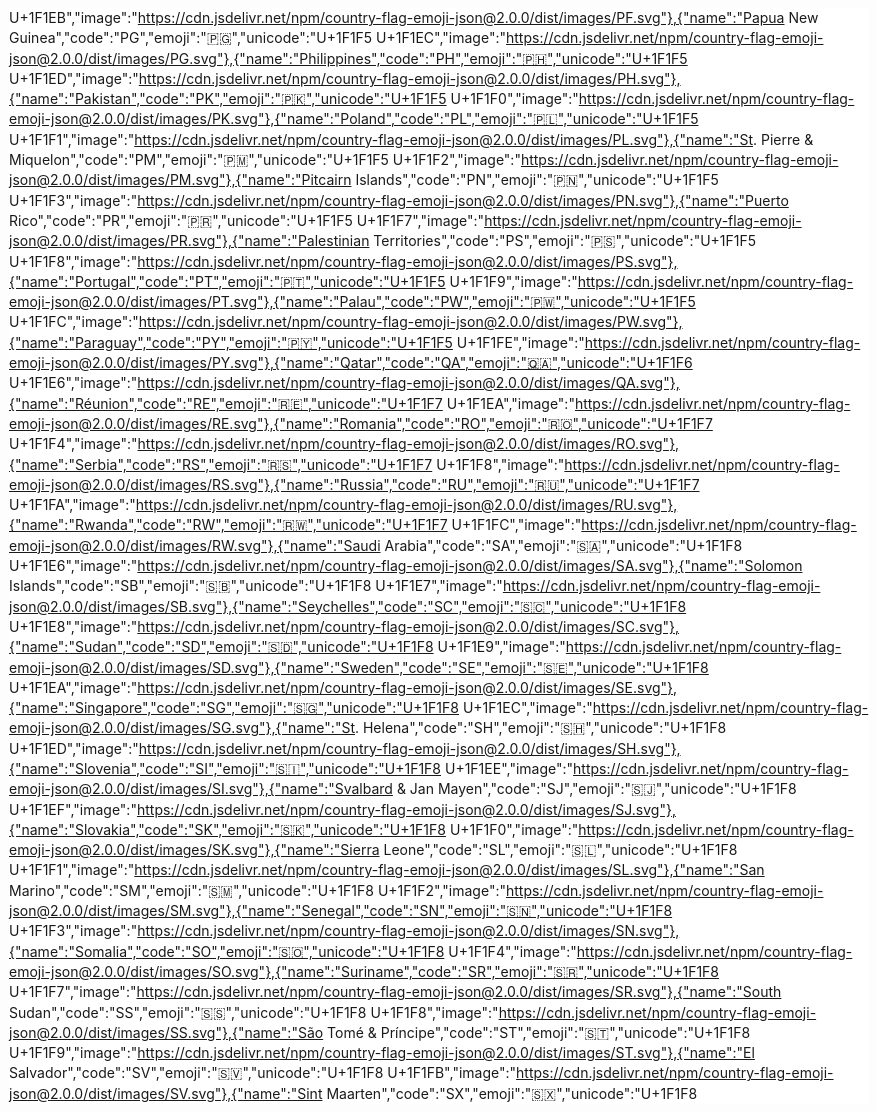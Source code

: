 U+1F1EB","image":"https://cdn.jsdelivr.net/npm/country-flag-emoji-json@2.0.0/dist/images/PF.svg"},{"name":"Papua New Guinea","code":"PG","emoji":"🇵🇬","unicode":"U+1F1F5 U+1F1EC","image":"https://cdn.jsdelivr.net/npm/country-flag-emoji-json@2.0.0/dist/images/PG.svg"},{"name":"Philippines","code":"PH","emoji":"🇵🇭","unicode":"U+1F1F5 U+1F1ED","image":"https://cdn.jsdelivr.net/npm/country-flag-emoji-json@2.0.0/dist/images/PH.svg"},{"name":"Pakistan","code":"PK","emoji":"🇵🇰","unicode":"U+1F1F5 U+1F1F0","image":"https://cdn.jsdelivr.net/npm/country-flag-emoji-json@2.0.0/dist/images/PK.svg"},{"name":"Poland","code":"PL","emoji":"🇵🇱","unicode":"U+1F1F5 U+1F1F1","image":"https://cdn.jsdelivr.net/npm/country-flag-emoji-json@2.0.0/dist/images/PL.svg"},{"name":"St. Pierre & Miquelon","code":"PM","emoji":"🇵🇲","unicode":"U+1F1F5 U+1F1F2","image":"https://cdn.jsdelivr.net/npm/country-flag-emoji-json@2.0.0/dist/images/PM.svg"},{"name":"Pitcairn Islands","code":"PN","emoji":"🇵🇳","unicode":"U+1F1F5 U+1F1F3","image":"https://cdn.jsdelivr.net/npm/country-flag-emoji-json@2.0.0/dist/images/PN.svg"},{"name":"Puerto Rico","code":"PR","emoji":"🇵🇷","unicode":"U+1F1F5 U+1F1F7","image":"https://cdn.jsdelivr.net/npm/country-flag-emoji-json@2.0.0/dist/images/PR.svg"},{"name":"Palestinian Territories","code":"PS","emoji":"🇵🇸","unicode":"U+1F1F5 U+1F1F8","image":"https://cdn.jsdelivr.net/npm/country-flag-emoji-json@2.0.0/dist/images/PS.svg"},{"name":"Portugal","code":"PT","emoji":"🇵🇹","unicode":"U+1F1F5 U+1F1F9","image":"https://cdn.jsdelivr.net/npm/country-flag-emoji-json@2.0.0/dist/images/PT.svg"},{"name":"Palau","code":"PW","emoji":"🇵🇼","unicode":"U+1F1F5 U+1F1FC","image":"https://cdn.jsdelivr.net/npm/country-flag-emoji-json@2.0.0/dist/images/PW.svg"},{"name":"Paraguay","code":"PY","emoji":"🇵🇾","unicode":"U+1F1F5 U+1F1FE","image":"https://cdn.jsdelivr.net/npm/country-flag-emoji-json@2.0.0/dist/images/PY.svg"},{"name":"Qatar","code":"QA","emoji":"🇶🇦","unicode":"U+1F1F6 U+1F1E6","image":"https://cdn.jsdelivr.net/npm/country-flag-emoji-json@2.0.0/dist/images/QA.svg"},{"name":"Réunion","code":"RE","emoji":"🇷🇪","unicode":"U+1F1F7 U+1F1EA","image":"https://cdn.jsdelivr.net/npm/country-flag-emoji-json@2.0.0/dist/images/RE.svg"},{"name":"Romania","code":"RO","emoji":"🇷🇴","unicode":"U+1F1F7 U+1F1F4","image":"https://cdn.jsdelivr.net/npm/country-flag-emoji-json@2.0.0/dist/images/RO.svg"},{"name":"Serbia","code":"RS","emoji":"🇷🇸","unicode":"U+1F1F7 U+1F1F8","image":"https://cdn.jsdelivr.net/npm/country-flag-emoji-json@2.0.0/dist/images/RS.svg"},{"name":"Russia","code":"RU","emoji":"🇷🇺","unicode":"U+1F1F7 U+1F1FA","image":"https://cdn.jsdelivr.net/npm/country-flag-emoji-json@2.0.0/dist/images/RU.svg"},{"name":"Rwanda","code":"RW","emoji":"🇷🇼","unicode":"U+1F1F7 U+1F1FC","image":"https://cdn.jsdelivr.net/npm/country-flag-emoji-json@2.0.0/dist/images/RW.svg"},{"name":"Saudi Arabia","code":"SA","emoji":"🇸🇦","unicode":"U+1F1F8 U+1F1E6","image":"https://cdn.jsdelivr.net/npm/country-flag-emoji-json@2.0.0/dist/images/SA.svg"},{"name":"Solomon Islands","code":"SB","emoji":"🇸🇧","unicode":"U+1F1F8 U+1F1E7","image":"https://cdn.jsdelivr.net/npm/country-flag-emoji-json@2.0.0/dist/images/SB.svg"},{"name":"Seychelles","code":"SC","emoji":"🇸🇨","unicode":"U+1F1F8 U+1F1E8","image":"https://cdn.jsdelivr.net/npm/country-flag-emoji-json@2.0.0/dist/images/SC.svg"},{"name":"Sudan","code":"SD","emoji":"🇸🇩","unicode":"U+1F1F8 U+1F1E9","image":"https://cdn.jsdelivr.net/npm/country-flag-emoji-json@2.0.0/dist/images/SD.svg"},{"name":"Sweden","code":"SE","emoji":"🇸🇪","unicode":"U+1F1F8 U+1F1EA","image":"https://cdn.jsdelivr.net/npm/country-flag-emoji-json@2.0.0/dist/images/SE.svg"},{"name":"Singapore","code":"SG","emoji":"🇸🇬","unicode":"U+1F1F8 U+1F1EC","image":"https://cdn.jsdelivr.net/npm/country-flag-emoji-json@2.0.0/dist/images/SG.svg"},{"name":"St. Helena","code":"SH","emoji":"🇸🇭","unicode":"U+1F1F8 U+1F1ED","image":"https://cdn.jsdelivr.net/npm/country-flag-emoji-json@2.0.0/dist/images/SH.svg"},{"name":"Slovenia","code":"SI","emoji":"🇸🇮","unicode":"U+1F1F8 U+1F1EE","image":"https://cdn.jsdelivr.net/npm/country-flag-emoji-json@2.0.0/dist/images/SI.svg"},{"name":"Svalbard & Jan Mayen","code":"SJ","emoji":"🇸🇯","unicode":"U+1F1F8 U+1F1EF","image":"https://cdn.jsdelivr.net/npm/country-flag-emoji-json@2.0.0/dist/images/SJ.svg"},{"name":"Slovakia","code":"SK","emoji":"🇸🇰","unicode":"U+1F1F8 U+1F1F0","image":"https://cdn.jsdelivr.net/npm/country-flag-emoji-json@2.0.0/dist/images/SK.svg"},{"name":"Sierra Leone","code":"SL","emoji":"🇸🇱","unicode":"U+1F1F8 U+1F1F1","image":"https://cdn.jsdelivr.net/npm/country-flag-emoji-json@2.0.0/dist/images/SL.svg"},{"name":"San Marino","code":"SM","emoji":"🇸🇲","unicode":"U+1F1F8 U+1F1F2","image":"https://cdn.jsdelivr.net/npm/country-flag-emoji-json@2.0.0/dist/images/SM.svg"},{"name":"Senegal","code":"SN","emoji":"🇸🇳","unicode":"U+1F1F8 U+1F1F3","image":"https://cdn.jsdelivr.net/npm/country-flag-emoji-json@2.0.0/dist/images/SN.svg"},{"name":"Somalia","code":"SO","emoji":"🇸🇴","unicode":"U+1F1F8 U+1F1F4","image":"https://cdn.jsdelivr.net/npm/country-flag-emoji-json@2.0.0/dist/images/SO.svg"},{"name":"Suriname","code":"SR","emoji":"🇸🇷","unicode":"U+1F1F8 U+1F1F7","image":"https://cdn.jsdelivr.net/npm/country-flag-emoji-json@2.0.0/dist/images/SR.svg"},{"name":"South Sudan","code":"SS","emoji":"🇸🇸","unicode":"U+1F1F8 U+1F1F8","image":"https://cdn.jsdelivr.net/npm/country-flag-emoji-json@2.0.0/dist/images/SS.svg"},{"name":"São Tomé & Príncipe","code":"ST","emoji":"🇸🇹","unicode":"U+1F1F8 U+1F1F9","image":"https://cdn.jsdelivr.net/npm/country-flag-emoji-json@2.0.0/dist/images/ST.svg"},{"name":"El Salvador","code":"SV","emoji":"🇸🇻","unicode":"U+1F1F8 U+1F1FB","image":"https://cdn.jsdelivr.net/npm/country-flag-emoji-json@2.0.0/dist/images/SV.svg"},{"name":"Sint Maarten","code":"SX","emoji":"🇸🇽","unicode":"U+1F1F8